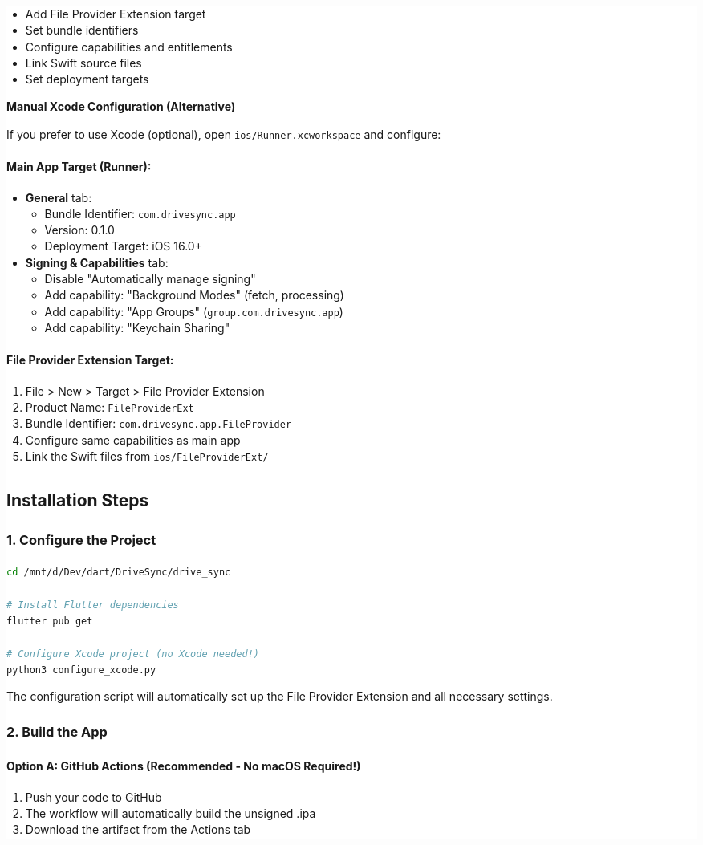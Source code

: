 - Add File Provider Extension target
- Set bundle identifiers
- Configure capabilities and entitlements
- Link Swift source files
- Set deployment targets

**Manual Xcode Configuration (Alternative)**

If you prefer to use Xcode (optional), open `ios/Runner.xcworkspace` and configure:

#### Main App Target (Runner):

- **General** tab:
  - Bundle Identifier: `com.drivesync.app`
  - Version: 0.1.0
  - Deployment Target: iOS 16.0+
- **Signing & Capabilities** tab:
  - Disable "Automatically manage signing"
  - Add capability: "Background Modes" (fetch, processing)
  - Add capability: "App Groups" (`group.com.drivesync.app`)
  - Add capability: "Keychain Sharing"

#### File Provider Extension Target:

1. File > New > Target > File Provider Extension
2. Product Name: `FileProviderExt`
3. Bundle Identifier: `com.drivesync.app.FileProvider`
4. Configure same capabilities as main app
5. Link the Swift files from `ios/FileProviderExt/`

## Installation Steps

### 1. Configure the Project

```bash
cd /mnt/d/Dev/dart/DriveSync/drive_sync

# Install Flutter dependencies
flutter pub get

# Configure Xcode project (no Xcode needed!)
python3 configure_xcode.py
```

The configuration script will automatically set up the File Provider Extension and all necessary settings.

### 2. Build the App

#### Option A: GitHub Actions (Recommended - No macOS Required!)

1. Push your code to GitHub
2. The workflow will automatically build the unsigned .ipa
3. Download the artifact from the Actions tab
